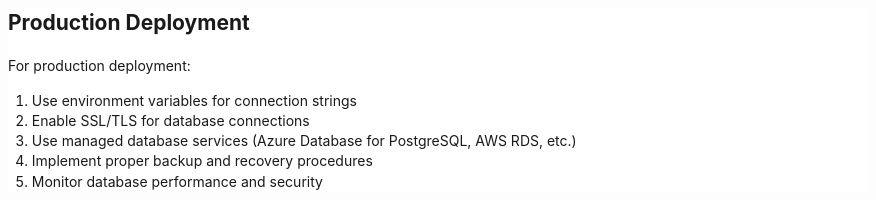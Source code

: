 ## Production Deployment

For production deployment:

1. Use environment variables for connection strings
2. Enable SSL/TLS for database connections
3. Use managed database services (Azure Database for PostgreSQL, AWS RDS, etc.)
4. Implement proper backup and recovery procedures
5. Monitor database performance and security
